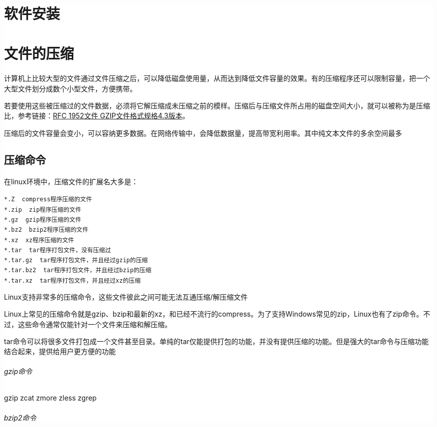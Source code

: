 







# 软件安装







# 文件的压缩

计算机上比较大型的文件通过文件压缩之后，可以降低磁盘使用量，从而达到降低文件容量的效果。有的压缩程序还可以限制容量，把一个大型文件划分成数个小型文件，方便携带。

若要使用这些被压缩过的文件数据，必须将它解压缩成未压缩之前的模样。压缩后与压缩文件所占用的磁盘空间大小，就可以被称为是压缩比，参考链接：[RFC 1952文件 GZIP文件格式规格4.3版本](https://www.ietf.org/rfc/rfc1952.txt)。

压缩后的文件容量会变小，可以容纳更多数据。在网络传输中，会降低数据量，提高带宽利用率。其中纯文本文件的多余空间最多

## 压缩命令

在linux环境中，压缩文件的扩展名大多是：

```
*.Z  compress程序压缩的文件
*.zip  zip程序压缩的文件
*.gz  gzip程序压缩的文件
*.bz2  bzip2程序压缩的文件
*.xz  xz程序压缩的文件
*.tar  tar程序打包文件，没有压缩过
*.tar.gz  tar程序打包文件，并且经过gzip的压缩
*.tar.bz2  tar程序打包文件，并且经过bzip的压缩
*.tar.xz  tar程序打包文件，并且经过xz的压缩
```

Linux支持非常多的压缩命令，这些文件彼此之间可能无法互通压缩/解压缩文件

Linux上常见的压缩命令就是gzip、bzip和最新的xz，和已经不流行的compress。为了支持Windows常见的zip，Linux也有了zip命令。不过，这些命令通常仅能针对一个文件来压缩和解压缩。

tar命令可以将很多文件打包成一个文件甚至目录。单纯的tar仅能提供打包的功能，并没有提供压缩的功能。但是强大的tar命令与压缩功能结合起来，提供给用户更方便的功能

###### gzip命令

gzip  zcat  zmore  zless  zgrep

```bash

```



###### bzip2命令

```bash

```
